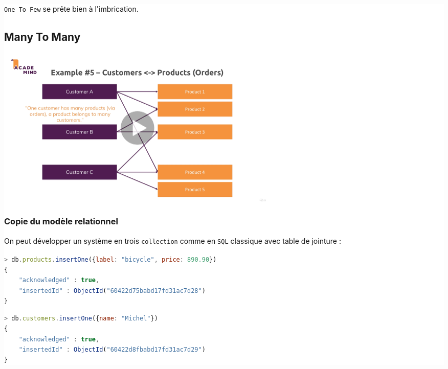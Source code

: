 `One To Few` se prête bien à l'imbrication.





## Many To Many

<img src="assets/many-to-many-schema.png" alt="many-to-many-schema" style="zoom:50%;" />

### Copie du modèle relationnel

On peut développer un système en trois `collection` comme en `SQL` classique avec table de jointure :

```js
> db.products.insertOne({label: "bicycle", price: 890.90})
{
	"acknowledged" : true,
	"insertedId" : ObjectId("60422d75babd17fd31ac7d28")
}
```

```js
> db.customers.insertOne({name: "Michel"})
{
	"acknowledged" : true,
	"insertedId" : ObjectId("60422d8fbabd17fd31ac7d29")
}
```

